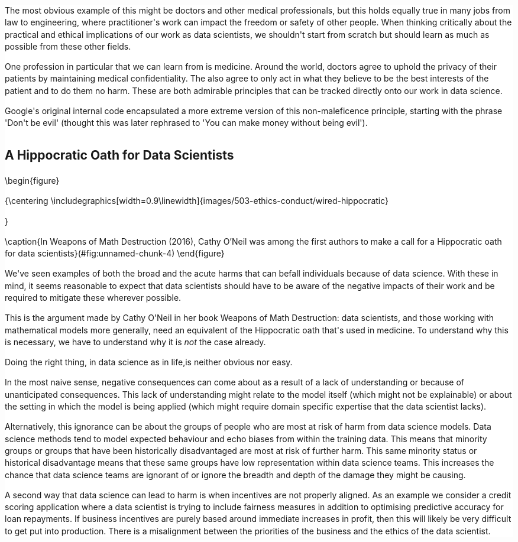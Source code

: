 The most obvious example of this might be doctors and other medical professionals, but this holds equally true in many jobs from law to engineering, where practitioner's work can impact the freedom or safety of other people. When thinking critically about the practical and ethical implications of our work as data scientists, we shouldn't start from scratch but should learn as much as possible from these other fields.

One profession in particular that we can learn from is medicine. Around the world, doctors agree to uphold the privacy of their patients by maintaining medical confidentiality. The also agree to only act in what they believe to be the best interests of the patient and to do them no harm. These are both admirable principles that can be tracked directly onto our work in data science.

Google's original internal code encapsulated a more extreme version of this non-maleficence principle, starting with the phrase 'Don't be evil' (thought this was later rephrased to 'You can make money without being evil').

## A Hippocratic Oath for Data Scientists

\begin{figure}

{\centering \includegraphics[width=0.9\linewidth]{images/503-ethics-conduct/wired-hippocratic} 

}

\caption{In Weapons of Math Destruction (2016), Cathy O’Neil was among the first authors to make a call for a Hippocratic oath for data scientists}(\#fig:unnamed-chunk-4)
\end{figure}

We've seen examples of both the broad and the acute harms that can befall individuals because of data science. With these in mind, it seems reasonable to expect that data scientists should have to be aware of the negative impacts of their work and be required to mitigate these wherever possible.

This is the argument made by Cathy O'Neil in her book Weapons of Math Destruction: data scientists, and those working with mathematical models more generally, need an equivalent of the Hippocratic oath that's used in medicine. To understand why this is necessary, we have to understand why it is *not* the case already.

Doing the right thing, in data science as in life,is neither obvious nor easy.

In the most naive sense, negative consequences can come about as a result of a lack of understanding or because of unanticipated consequences. This lack of understanding might relate to the model itself (which might not be explainable) or about the setting in which the model is being applied (which might require domain specific expertise that the data scientist lacks).

Alternatively, this ignorance can be about the groups of people who are most at risk of harm from data science models. Data science methods tend to model expected behaviour and echo biases from within the training data. This means that minority groups or groups that have been historically disadvantaged are most at risk of further harm. This same minority status or historical disadvantage means that these same groups have low representation within data science teams. This increases the chance that data science teams are ignorant of or ignore the breadth and depth of the damage they might be causing.

A second way that data science can lead to harm is when incentives are not properly aligned. As an example we consider a credit scoring application where a data scientist is trying to include fairness measures in addition to optimising predictive accuracy for loan repayments. If business incentives are purely based around immediate increases in profit, then this will likely be very difficult to get put into production. There is a misalignment between the priorities of the business and the ethics of the data scientist.
